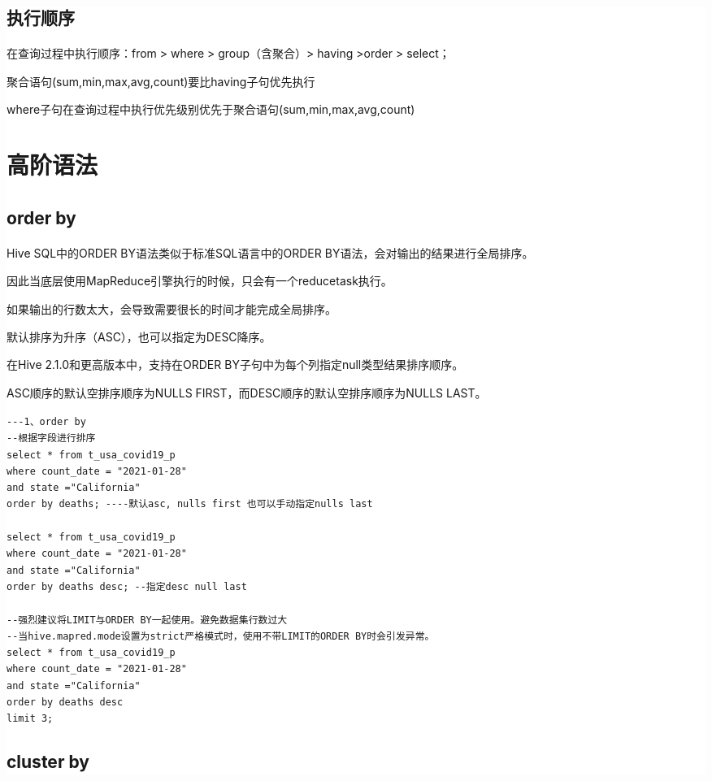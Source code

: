 


## 执行顺序

在查询过程中执行顺序：from > where > group（含聚合）> having >order > select；

聚合语句(sum,min,max,avg,count)要比having子句优先执行

where子句在查询过程中执行优先级别优先于聚合语句(sum,min,max,avg,count)



# 高阶语法

## order by

Hive SQL中的ORDER BY语法类似于标准SQL语言中的ORDER BY语法，会对输出的结果进行全局排序。   

因此当底层使用MapReduce引擎执行的时候，只会有一个reducetask执行。

如果输出的行数太大，会导致需要很长的时间才能完成全局排序。

默认排序为升序（ASC），也可以指定为DESC降序。

在Hive 2.1.0和更高版本中，支持在ORDER BY子句中为每个列指定null类型结果排序顺序。   

ASC顺序的默认空排序顺序为NULLS FIRST，而DESC顺序的默认空排序顺序为NULLS LAST。



```hive
---1、order by
--根据字段进行排序
select * from t_usa_covid19_p
where count_date = "2021-01-28"
and state ="California"
order by deaths; ----默认asc, nulls first 也可以手动指定nulls last

select * from t_usa_covid19_p
where count_date = "2021-01-28"
and state ="California"
order by deaths desc; --指定desc null last

--强烈建议将LIMIT与ORDER BY一起使用。避免数据集行数过大
--当hive.mapred.mode设置为strict严格模式时，使用不带LIMIT的ORDER BY时会引发异常。
select * from t_usa_covid19_p
where count_date = "2021-01-28"
and state ="California"
order by deaths desc
limit 3;

```



## cluster by
